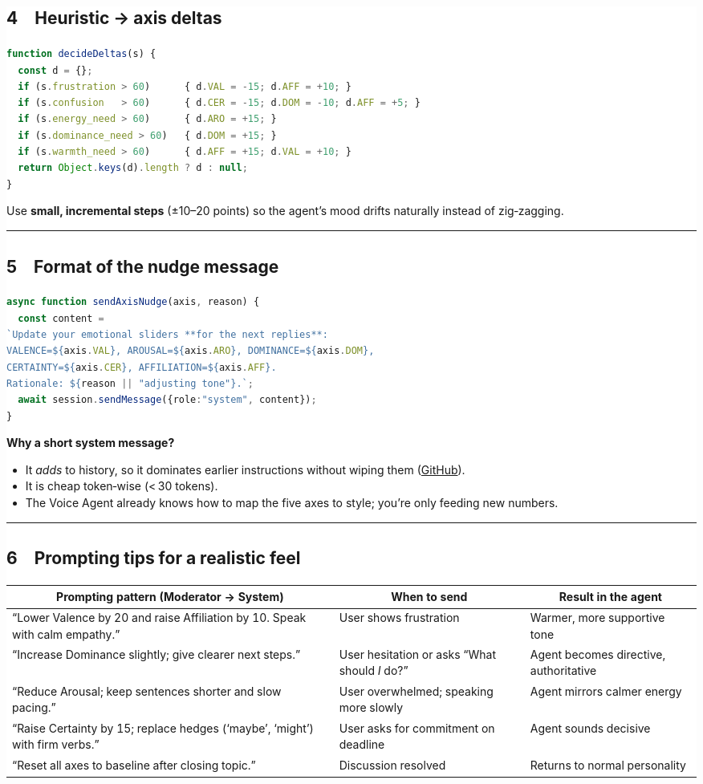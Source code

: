 ## 4 Heuristic → axis deltas

```ts
function decideDeltas(s) {
  const d = {};
  if (s.frustration > 60)      { d.VAL = -15; d.AFF = +10; }
  if (s.confusion   > 60)      { d.CER = -15; d.DOM = -10; d.AFF = +5; }
  if (s.energy_need > 60)      { d.ARO = +15; }
  if (s.dominance_need > 60)   { d.DOM = +15; }
  if (s.warmth_need > 60)      { d.AFF = +15; d.VAL = +10; }
  return Object.keys(d).length ? d : null;
}
```

Use **small, incremental steps** (±10–20 points) so the agent’s mood drifts naturally instead of zig‑zagging.

---

## 5 Format of the nudge message

```ts
async function sendAxisNudge(axis, reason) {
  const content =
`Update your emotional sliders **for the next replies**:
VALENCE=${axis.VAL}, AROUSAL=${axis.ARO}, DOMINANCE=${axis.DOM},
CERTAINTY=${axis.CER}, AFFILIATION=${axis.AFF}.
Rationale: ${reason || "adjusting tone"}.`;
  await session.sendMessage({role:"system", content});
}
```

**Why a short system message?**

* It *adds* to history, so it dominates earlier instructions without wiping them ([GitHub][1]).
* It is cheap token‑wise (< 30 tokens).
* The Voice Agent already knows how to map the five axes to style; you’re only feeding new numbers.

---

## 6 Prompting tips for a realistic feel

| Prompting pattern (Moderator → System)                                      | When to send                                  | Result in the agent                    |
| --------------------------------------------------------------------------- | --------------------------------------------- | -------------------------------------- |
| “Lower Valence by 20 and raise Affiliation by 10. Speak with calm empathy.” | User shows frustration                        | Warmer, more supportive tone           |
| “Increase Dominance slightly; give clearer next steps.”                     | User hesitation or asks “What should *I* do?” | Agent becomes directive, authoritative |
| “Reduce Arousal; keep sentences shorter and slow pacing.”                   | User overwhelmed; speaking more slowly        | Agent mirrors calmer energy            |
| “Raise Certainty by 15; replace hedges (‘maybe’, ‘might’) with firm verbs.” | User asks for commitment on deadline          | Agent sounds decisive                  |
| “Reset all axes to baseline after closing topic.”                           | Discussion resolved                           | Returns to normal personality          |


[1]: https://github.com/openai/openai-realtime-agents "GitHub - openai/openai-realtime-agents: This is a simple demonstration of more advanced, agentic patterns built on top of the Realtime API."